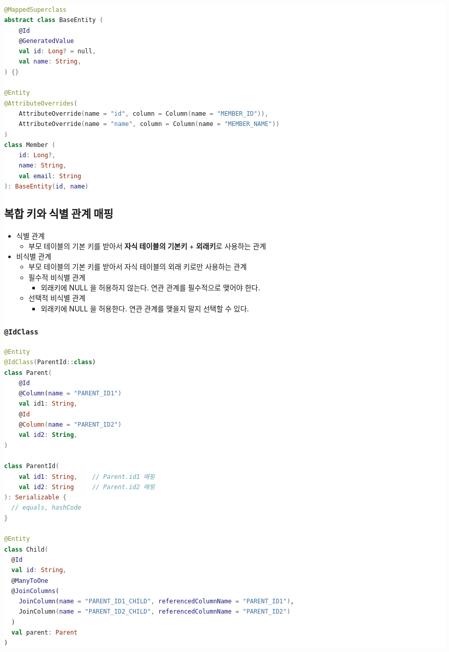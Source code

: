 ```kotlin
@MappedSuperclass
abstract class BaseEntity (
    @Id
    @GeneratedValue
    val id: Long? = null,
    val name: String,
) {}

@Entity
@AttributeOverrides(
    AttributeOverride(name = "id", column = Column(name = "MEMBER_ID")),
    AttributeOverride(name = "name", column = Column(name = "MEMBER_NAME"))
)
class Member (
    id: Long?,
    name: String,
    val email: String
): BaseEntity(id, name)
```



## 복합 키와 식별 관계 매핑
* 식별 관계
  * 부모 테이블의 기본 키를 받아서 **자식 테이블의 기본키** + **외래키**로 사용하는 관계
* 비식별 관계
  * 부모 테이블의 기본 키를 받아서 자식 테이블의 외래 키로만 사용하는 관계 
  * 필수적 비식별 관계
    * 외래키에 NULL 을 허용하지 않는다. 연관 관계를 필수적으로 맺어야 한다.
  * 선택적 비식별 관계
    * 외래키에 NULL 을 허용한다. 연관 관계를 맺을지 말지 선택할 수 있다.

### `@IdClass`

```kotlin
@Entity
@IdClass(ParentId::class)
class Parent(
    @Id
    @Column(name = "PARENT_ID1")
    val id1: String,
    @Id
    @Column(name = "PARENT_ID2")
    val id2: String,
)

class ParentId(
    val id1: String,    // Parent.id1 매핑
    val id2: String     // Parent.id2 매핑
): Serializable {
  // equals, hashCode
}

@Entity
class Child(
  @Id
  val id: String,
  @ManyToOne
  @JoinColumns(
    JoinColumn(name = "PARENT_ID1_CHILD", referencedColumnName = "PARENT_ID1"),
    JoinColumn(name = "PARENT_ID2_CHILD", referencedColumnName = "PARENT_ID2")
  )
  val parent: Parent
)
```